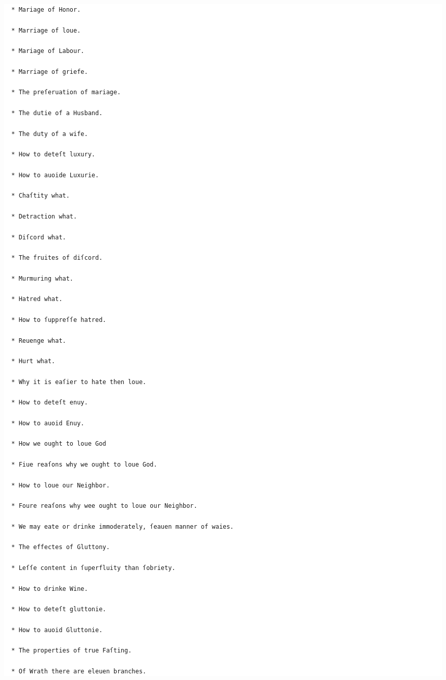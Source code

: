       * Mariage of Honor.

      * Marriage of loue.

      * Mariage of Labour.

      * Marriage of griefe.

      * The preſeruation of mariage.

      * The dutie of a Husband.

      * The duty of a wife.

      * How to deteſt luxury.

      * How to auoide Luxurie.

      * Chaſtity what.

      * Detraction what.

      * Diſcord what.

      * The fruites of diſcord.

      * Murmuring what.

      * Hatred what.

      * How to ſuppreſſe hatred.

      * Reuenge what.

      * Hurt what.

      * Why it is eaſier to hate then loue.

      * How to deteſt enuy.

      * How to auoid Enuy.

      * How we ought to loue God

      * Fiue reaſons why we ought to loue God.

      * How to loue our Neighbor.

      * Foure reaſons why wee ought to loue our Neighbor.

      * We may eate or drinke immoderately, ſeauen manner of waies.

      * The effectes of Gluttony.

      * Leſſe content in ſuperfluity than ſobriety.

      * How to drinke Wine.

      * How to deteſt gluttonie.

      * How to auoid Gluttonie.

      * The properties of true Faſting.

      * Of Wrath there are eleuen branches.
